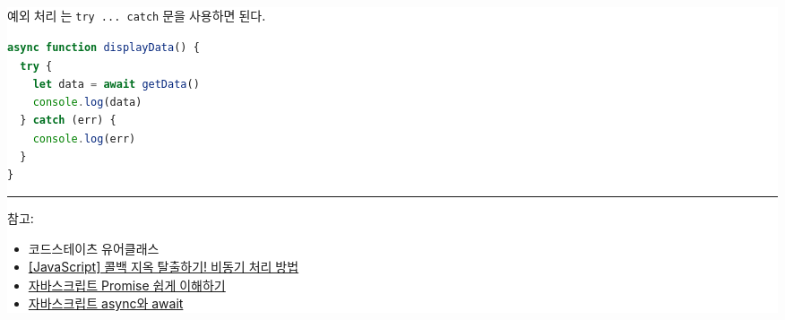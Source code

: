 예외 처리 는 `try ... catch` 문을 사용하면 된다.

```jsx
async function displayData() {
  try {
    let data = await getData()
    console.log(data)
  } catch (err) {
    console.log(err)
  }
}
```

---

참고:

- 코드스테이츠 유어클래스
- [[JavaScript] 콜백 지옥 탈출하기! 비동기 처리 방법](https://hanamon.kr/javascript-%EC%BD%9C%EB%B0%B1-%EC%A7%80%EC%98%A5-%ED%83%88%EC%B6%9C%ED%95%98%EA%B8%B0-%EB%B9%84%EB%8F%99%EA%B8%B0-%EC%B2%98%EB%A6%AC-%EB%B0%A9%EB%B2%95/)
- [자바스크립트 Promise 쉽게 이해하기](https://joshua1988.github.io/web-development/javascript/promise-for-beginners/)
- [자바스크립트 async와 await](https://joshua1988.github.io/web-development/javascript/js-async-await/)
